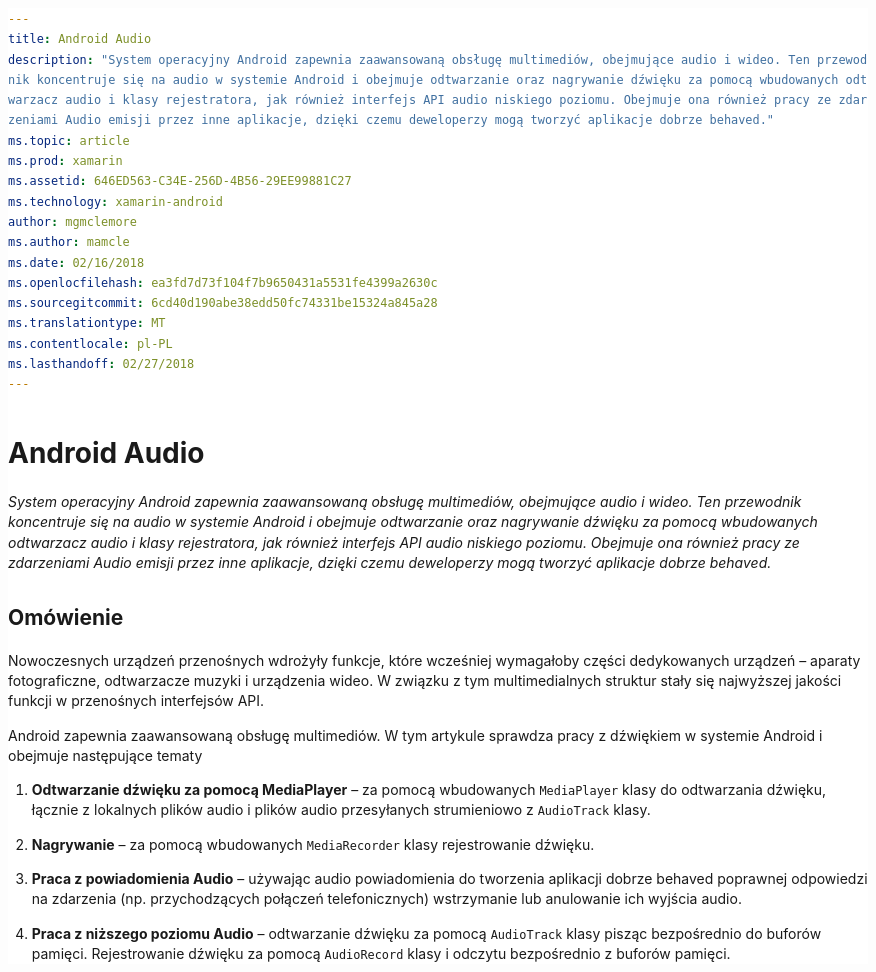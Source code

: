 ```yaml
---
title: Android Audio
description: "System operacyjny Android zapewnia zaawansowaną obsługę multimediów, obejmujące audio i wideo. Ten przewodnik koncentruje się na audio w systemie Android i obejmuje odtwarzanie oraz nagrywanie dźwięku za pomocą wbudowanych odtwarzacz audio i klasy rejestratora, jak również interfejs API audio niskiego poziomu. Obejmuje ona również pracy ze zdarzeniami Audio emisji przez inne aplikacje, dzięki czemu deweloperzy mogą tworzyć aplikacje dobrze behaved."
ms.topic: article
ms.prod: xamarin
ms.assetid: 646ED563-C34E-256D-4B56-29EE99881C27
ms.technology: xamarin-android
author: mgmclemore
ms.author: mamcle
ms.date: 02/16/2018
ms.openlocfilehash: ea3fd7d73f104f7b9650431a5531fe4399a2630c
ms.sourcegitcommit: 6cd40d190abe38edd50fc74331be15324a845a28
ms.translationtype: MT
ms.contentlocale: pl-PL
ms.lasthandoff: 02/27/2018
---
```

# <a name="android-audio"></a>Android Audio

_System operacyjny Android zapewnia zaawansowaną obsługę multimediów, obejmujące audio i wideo. Ten przewodnik koncentruje się na audio w systemie Android i obejmuje odtwarzanie oraz nagrywanie dźwięku za pomocą wbudowanych odtwarzacz audio i klasy rejestratora, jak również interfejs API audio niskiego poziomu. Obejmuje ona również pracy ze zdarzeniami Audio emisji przez inne aplikacje, dzięki czemu deweloperzy mogą tworzyć aplikacje dobrze behaved._

<a name="Overview" />

## <a name="overview"></a>Omówienie

Nowoczesnych urządzeń przenośnych wdrożyły funkcje, które wcześniej wymagałoby części dedykowanych urządzeń &ndash; aparaty fotograficzne, odtwarzacze muzyki i urządzenia wideo. W związku z tym multimedialnych struktur stały się najwyższej jakości funkcji w przenośnych interfejsów API.

Android zapewnia zaawansowaną obsługę multimediów. W tym artykule sprawdza pracy z dźwiękiem w systemie Android i obejmuje następujące tematy

1.  **Odtwarzanie dźwięku za pomocą MediaPlayer** &ndash; za pomocą wbudowanych `MediaPlayer` klasy do odtwarzania dźwięku, łącznie z lokalnych plików audio i plików audio przesyłanych strumieniowo z `AudioTrack` klasy.

2.  **Nagrywanie** &ndash; za pomocą wbudowanych `MediaRecorder` klasy rejestrowanie dźwięku.

3.  **Praca z powiadomienia Audio** &ndash; używając audio powiadomienia do tworzenia aplikacji dobrze behaved poprawnej odpowiedzi na zdarzenia (np. przychodzących połączeń telefonicznych) wstrzymanie lub anulowanie ich wyjścia audio.

4.  **Praca z niższego poziomu Audio** &ndash; odtwarzanie dźwięku za pomocą `AudioTrack` klasy pisząc bezpośrednio do buforów pamięci. Rejestrowanie dźwięku za pomocą `AudioRecord` klasy i odczytu bezpośrednio z buforów pamięci.
